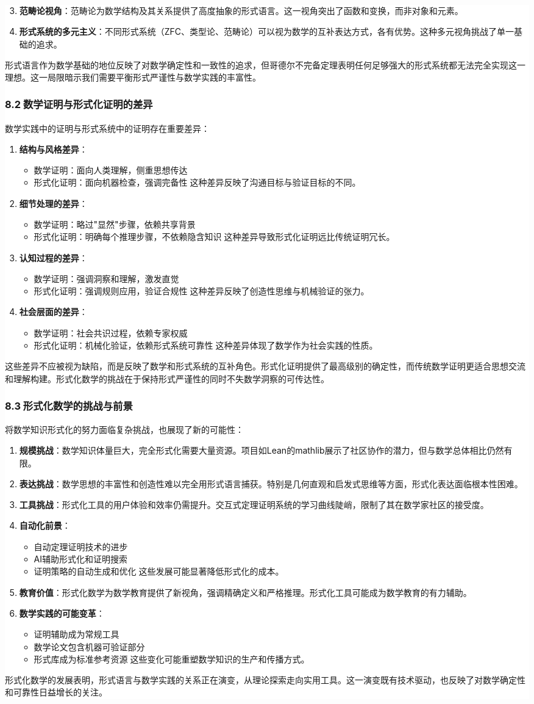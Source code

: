 3. **范畴论视角**：范畴论为数学结构及其关系提供了高度抽象的形式语言。这一视角突出了函数和变换，而非对象和元素。

4. **形式系统的多元主义**：不同形式系统（ZFC、类型论、范畴论）可以视为数学的互补表达方式，各有优势。这种多元视角挑战了单一基础的追求。

形式语言作为数学基础的地位反映了对数学确定性和一致性的追求，但哥德尔不完备定理表明任何足够强大的形式系统都无法完全实现这一理想。这一局限暗示我们需要平衡形式严谨性与数学实践的丰富性。

### 8.2 数学证明与形式化证明的差异

数学实践中的证明与形式系统中的证明存在重要差异：

1. **结构与风格差异**：
   - 数学证明：面向人类理解，侧重思想传达
   - 形式化证明：面向机器检查，强调完备性
   这种差异反映了沟通目标与验证目标的不同。

2. **细节处理的差异**：
   - 数学证明：略过"显然"步骤，依赖共享背景
   - 形式化证明：明确每个推理步骤，不依赖隐含知识
   这种差异导致形式化证明远比传统证明冗长。

3. **认知过程的差异**：
   - 数学证明：强调洞察和理解，激发直觉
   - 形式化证明：强调规则应用，验证合规性
   这种差异反映了创造性思维与机械验证的张力。

4. **社会层面的差异**：
   - 数学证明：社会共识过程，依赖专家权威
   - 形式化证明：机械化验证，依赖形式系统可靠性
   这种差异体现了数学作为社会实践的性质。

这些差异不应被视为缺陷，而是反映了数学和形式系统的互补角色。形式化证明提供了最高级别的确定性，而传统数学证明更适合思想交流和理解构建。形式化数学的挑战在于保持形式严谨性的同时不失数学洞察的可传达性。

### 8.3 形式化数学的挑战与前景

将数学知识形式化的努力面临复杂挑战，也展现了新的可能性：

1. **规模挑战**：数学知识体量巨大，完全形式化需要大量资源。项目如Lean的mathlib展示了社区协作的潜力，但与数学总体相比仍然有限。

2. **表达挑战**：数学思想的丰富性和创造性难以完全用形式语言捕获。特别是几何直观和启发式思维等方面，形式化表达面临根本性困难。

3. **工具挑战**：形式化工具的用户体验和效率仍需提升。交互式定理证明系统的学习曲线陡峭，限制了其在数学家社区的接受度。

4. **自动化前景**：
   - 自动定理证明技术的进步
   - AI辅助形式化和证明搜索
   - 证明策略的自动生成和优化
   这些发展可能显著降低形式化的成本。

5. **教育价值**：形式化数学为数学教育提供了新视角，强调精确定义和严格推理。形式化工具可能成为数学教育的有力辅助。

6. **数学实践的可能变革**：
   - 证明辅助成为常规工具
   - 数学论文包含机器可验证部分
   - 形式库成为标准参考资源
   这些变化可能重塑数学知识的生产和传播方式。

形式化数学的发展表明，形式语言与数学实践的关系正在演变，从理论探索走向实用工具。这一演变既有技术驱动，也反映了对数学确定性和可靠性日益增长的关注。
